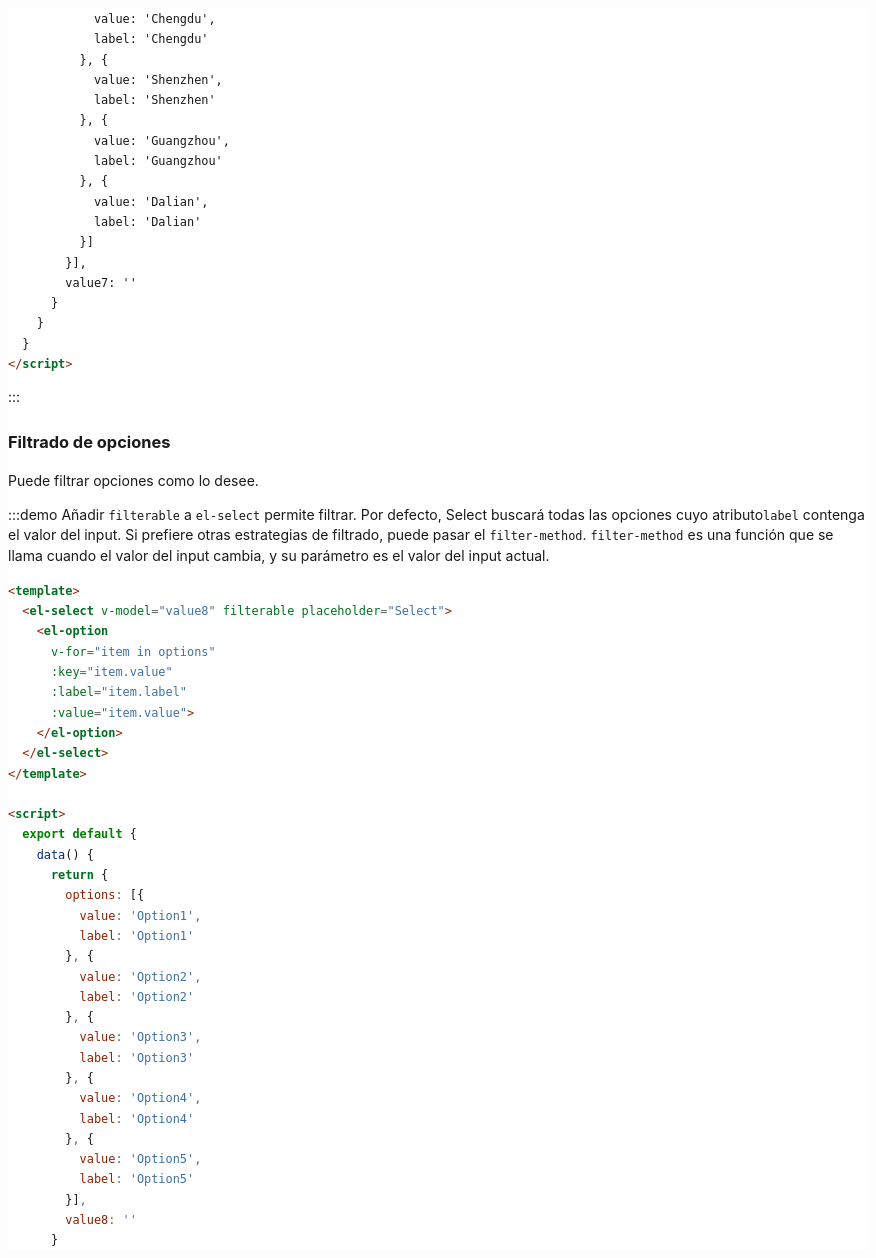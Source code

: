 ```html
            value: 'Chengdu',
            label: 'Chengdu'
          }, {
            value: 'Shenzhen',
            label: 'Shenzhen'
          }, {
            value: 'Guangzhou',
            label: 'Guangzhou'
          }, {
            value: 'Dalian',
            label: 'Dalian'
          }]
        }],
        value7: ''
      }
    }
  }
</script>
```
:::

### Filtrado de opciones

Puede filtrar opciones como lo desee.

:::demo Añadir `filterable` a `el-select` permite filtrar. Por defecto, Select buscará todas las opciones cuyo atributo`label` contenga el valor del input. Si prefiere otras estrategias de filtrado, puede pasar el `filter-method`. `filter-method` es una función que se llama cuando el valor del input cambia, y su parámetro es el valor del input actual.

```html
<template>
  <el-select v-model="value8" filterable placeholder="Select">
    <el-option
      v-for="item in options"
      :key="item.value"
      :label="item.label"
      :value="item.value">
    </el-option>
  </el-select>
</template>

<script>
  export default {
    data() {
      return {
        options: [{
          value: 'Option1',
          label: 'Option1'
        }, {
          value: 'Option2',
          label: 'Option2'
        }, {
          value: 'Option3',
          label: 'Option3'
        }, {
          value: 'Option4',
          label: 'Option4'
        }, {
          value: 'Option5',
          label: 'Option5'
        }],
        value8: ''
      }
```